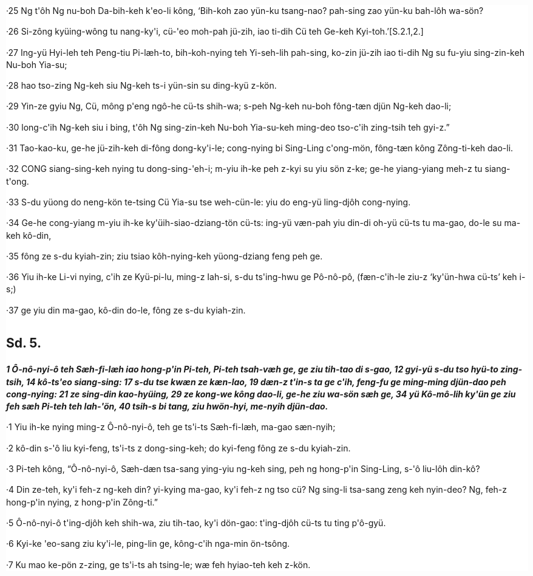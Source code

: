 ·25 Ng t'ôh Ng nu-boh Da-bih-keh k'eo-li kông, ‘Bih-koh zao yün-ku tsang-nao? pah-sing zao yün-ku bah-lôh wa-sön?

·26 Si-zông kyüing-wông tu nang-ky'i, cü-'eo moh-pah jü-zih, iao ti-dih Cü teh Ge-keh Kyi-toh.’[S.2.1,2.]

·27 Ing-yü Hyi-leh teh Peng-tiu Pi-læh-to, bih-koh-nying teh Yi-seh-lih pah-sing, ko-zin jü-zih iao ti-dih Ng su fu-yiu sing-zin-keh Nu-boh Yia-su;

·28 hao tso-zing Ng-keh siu Ng-keh ts-i yün-sin su ding-kyü z-kön.

·29 Yin-ze gyiu Ng, Cü, mông p'eng ngô-he cü-ts shih-wa; s-peh Ng-keh nu-boh fông-tæn djün Ng-keh dao-li;

·30 long-c'ih Ng-keh siu i bing, t'ôh Ng sing-zin-keh Nu-boh Yia-su-keh ming-deo tso-c'ih zing-tsih teh gyi-z.”

·31 Tao-kao-ku, ge-he jü-zih-keh di-fông dong-ky'i-le; cong-nying bi Sing-Ling c'ong-mön, fông-tæn kông Zông-ti-keh dao-li.

·32 CONG siang-sing-keh nying tu dong-sing-'eh-i; m-yiu ih-ke peh z-kyi su yiu sön z-ke; ge-he yiang-yiang meh-z tu siang-t'ong.

·33 S-du yüong do neng-kön te-tsing Cü Yia-su tse weh-cün-le: yiu do eng-yü ling-djôh cong-nying.

·34 Ge-he cong-yiang m-yiu ih-ke ky'üih-siao-dziang-tön cü-ts: ing-yü væn-pah yiu din-di oh-yü cü-ts tu ma-gao, do-le su ma-keh kô-din,

·35 fông ze s-du kyiah-zin; ziu tsiao kôh-nying-keh yüong-dziang feng peh ge.

·36 Yiu ih-ke Li-vi nying, c'ih ze Kyü-pi-lu, ming-z Iah-si, s-du ts'ing-hwu ge Pô-nô-pô, (fæn-c'ih-le ziu-z ‘ky'ün-hwa cü-ts’ keh i-s;)

·37 ge yiu din ma-gao, kô-din do-le, fông ze s-du kyiah-zin.


## Sd. 5.

**_1 Ô-nô-nyi-ô teh Sæh-fi-læh iao hong-p'in Pi-teh, Pi-teh tsah-væh ge, ge ziu tih-tao di s-gao, 12 gyi-yü s-du tso hyü-to zing-tsih, 14 kô-ts'eo siang-sing: 17 s-du tse kwæn ze kæn-lao, 19 dæn-z t'in-s ta ge c'ih, feng-fu ge ming-ming djün-dao peh cong-nying: 21 ze sing-din kao-hyüing, 29 ze kong-we kông dao-li, ge-he ziu wa-sön sæh ge, 34 yü Kô-mô-lih ky'ün ge ziu feh sæh Pi-teh teh Iah-'ön, 40 tsih-s bi tang, ziu hwön-hyi, me-nyih djün-dao._**

·1 Yiu ih-ke nying ming-z Ô-nô-nyi-ô, teh ge ts'i-ts Sæh-fi-læh, ma-gao sæn-nyih;

·2 kô-din s-'ô liu kyi-feng, ts'i-ts z dong-sing-keh; do kyi-feng fông ze s-du kyiah-zin.

·3 Pi-teh kông, “Ô-nô-nyi-ô, Sæh-dæn tsa-sang ying-yiu ng-keh sing, peh ng hong-p'in Sing-Ling, s-'ô liu-lôh din-kô?

·4 Din ze-teh, ky'i feh-z ng-keh din? yi-kying ma-gao, ky'i feh-z ng tso cü? Ng sing-li tsa-sang zeng keh nyin-deo? Ng, feh-z hong-p'in nying, z hong-p'in Zông-ti.”

·5 Ô-nô-nyi-ô t'ing-djôh keh shih-wa, ziu tih-tao, ky'i dön-gao: t'ing-djôh cü-ts tu ting p'ô-gyü.

·6 Kyi-ke 'eo-sang ziu ky'i-le, ping-lin ge, kông-c'ih nga-min ön-tsông.

·7 Ku mao ke-pön z-zing, ge ts'i-ts ah tsing-le; wæ feh hyiao-teh keh z-kön.
